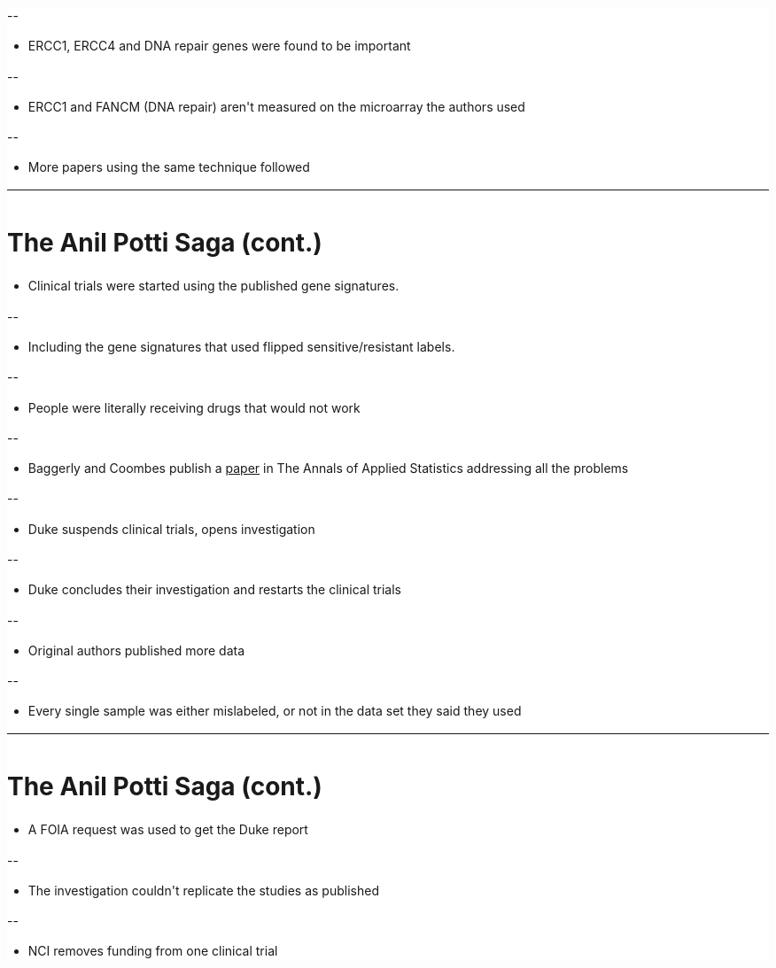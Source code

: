 --

* ERCC1, ERCC4 and DNA repair genes were found to be important

--

* ERCC1 and FANCM (DNA repair) aren't measured on the microarray the authors used

--

* More papers using the same technique followed

---

# The Anil Potti Saga (cont.)

* Clinical trials were started using the published gene signatures. 

--

* Including the gene signatures that used flipped sensitive/resistant labels.

--

* People were literally receiving drugs that would not work

--

* Baggerly and Coombes publish a [paper](https://projecteuclid.org/euclid.aoas/1267453942) in The Annals of Applied Statistics addressing all the problems

--

* Duke suspends clinical trials, opens investigation

--

* Duke concludes their investigation and restarts the clinical trials

--

* Original authors published more data

--

* Every single sample was either mislabeled, or not in the data set they said they used

---

# The Anil Potti Saga (cont.)

* A FOIA request was used to get the Duke report

--

* The investigation couldn't replicate the studies as published 

--

* NCI removes funding from one clinical trial
